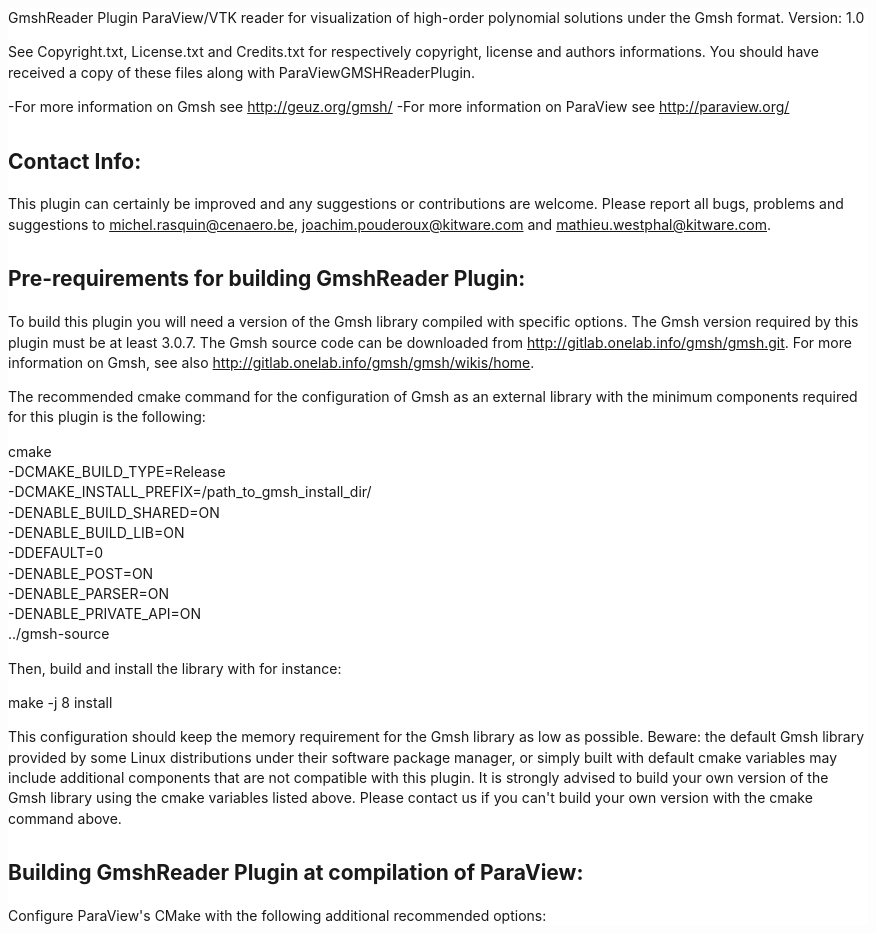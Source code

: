 GmshReader Plugin
ParaView/VTK reader for visualization of high-order polynomial solutions under the Gmsh format.
Version: 1.0

See Copyright.txt, License.txt and Credits.txt for respectively copyright,
license and authors informations. You should have received a copy of
these files along with ParaViewGMSHReaderPlugin.

-For more information on Gmsh see http://geuz.org/gmsh/
-For more information on ParaView see http://paraview.org/

Contact Info:
------------

This plugin can certainly be improved and any suggestions or contributions are welcome.
Please report all bugs, problems and suggestions to <michel.rasquin@cenaero.be>,
<joachim.pouderoux@kitware.com> and <mathieu.westphal@kitware.com>.

Pre-requirements for building GmshReader Plugin:
----------------------------------------------------

To build this plugin you will need a version of the Gmsh library compiled with specific options.
The Gmsh version required by this plugin must be at least 3.0.7.
The Gmsh source code can be downloaded from http://gitlab.onelab.info/gmsh/gmsh.git.
For more information on Gmsh, see also http://gitlab.onelab.info/gmsh/gmsh/wikis/home.

The recommended cmake command for the configuration of Gmsh as an external library with the minimum components required for this plugin is the following:

cmake \
-DCMAKE_BUILD_TYPE=Release \
-DCMAKE_INSTALL_PREFIX=/path_to_gmsh_install_dir/ \
-DENABLE_BUILD_SHARED=ON \
-DENABLE_BUILD_LIB=ON \
-DDEFAULT=0 \
-DENABLE_POST=ON \
-DENABLE_PARSER=ON \
-DENABLE_PRIVATE_API=ON \
../gmsh-source

Then, build and install the library with for instance:

make -j 8 install

This configuration should keep the memory requirement for the Gmsh library as low as possible.
Beware: the default Gmsh library provided by some Linux distributions under their software package manager, or simply built with default cmake variables may include additional components that are not compatible with this plugin.
It is strongly advised to build your own version of the Gmsh library using the cmake variables listed above.
Please contact us if you can't build your own version with the cmake command above.

Building GmshReader Plugin at compilation of ParaView:
------------------------------------------------------

Configure ParaView's CMake with the following additional recommended options:
